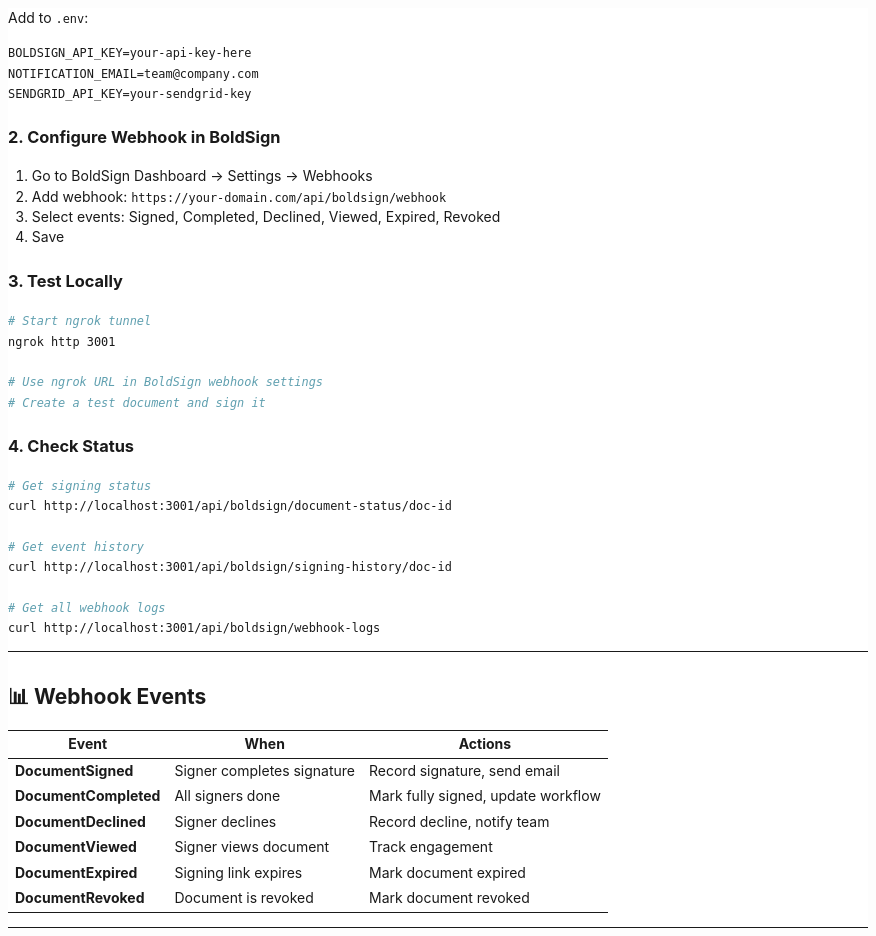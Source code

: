 Add to `.env`:
```env
BOLDSIGN_API_KEY=your-api-key-here
NOTIFICATION_EMAIL=team@company.com
SENDGRID_API_KEY=your-sendgrid-key
```

### 2. Configure Webhook in BoldSign

1. Go to BoldSign Dashboard → Settings → Webhooks
2. Add webhook: `https://your-domain.com/api/boldsign/webhook`
3. Select events: Signed, Completed, Declined, Viewed, Expired, Revoked
4. Save

### 3. Test Locally

```bash
# Start ngrok tunnel
ngrok http 3001

# Use ngrok URL in BoldSign webhook settings
# Create a test document and sign it
```

### 4. Check Status

```bash
# Get signing status
curl http://localhost:3001/api/boldsign/document-status/doc-id

# Get event history
curl http://localhost:3001/api/boldsign/signing-history/doc-id

# Get all webhook logs
curl http://localhost:3001/api/boldsign/webhook-logs
```

---

## 📊 Webhook Events

| Event | When | Actions |
|-------|------|---------|
| **DocumentSigned** | Signer completes signature | Record signature, send email |
| **DocumentCompleted** | All signers done | Mark fully signed, update workflow |
| **DocumentDeclined** | Signer declines | Record decline, notify team |
| **DocumentViewed** | Signer views document | Track engagement |
| **DocumentExpired** | Signing link expires | Mark document expired |
| **DocumentRevoked** | Document is revoked | Mark document revoked |

---